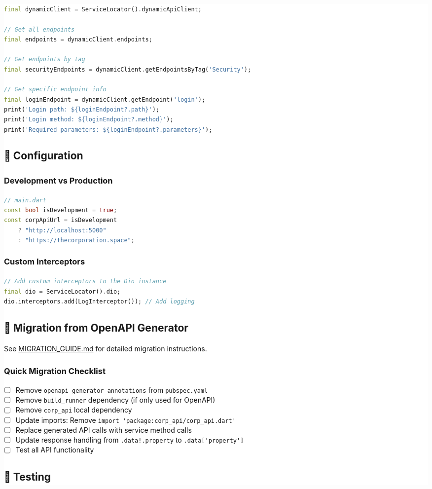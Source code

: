 ```dart
final dynamicClient = ServiceLocator().dynamicApiClient;

// Get all endpoints
final endpoints = dynamicClient.endpoints;

// Get endpoints by tag
final securityEndpoints = dynamicClient.getEndpointsByTag('Security');

// Get specific endpoint info
final loginEndpoint = dynamicClient.getEndpoint('login');
print('Login path: ${loginEndpoint?.path}');
print('Login method: ${loginEndpoint?.method}');
print('Required parameters: ${loginEndpoint?.parameters}');
```

## 🔧 Configuration

### Development vs Production

```dart
// main.dart
const bool isDevelopment = true;
const corpApiUrl = isDevelopment 
    ? "http://localhost:5000"
    : "https://thecorporation.space";
```

### Custom Interceptors

```dart
// Add custom interceptors to the Dio instance
final dio = ServiceLocator().dio;
dio.interceptors.add(LogInterceptor()); // Add logging
```

## 🚨 Migration from OpenAPI Generator

See [MIGRATION_GUIDE.md](./MIGRATION_GUIDE.md) for detailed migration instructions.

### Quick Migration Checklist

- [ ] Remove `openapi_generator_annotations` from `pubspec.yaml`
- [ ] Remove `build_runner` dependency (if only used for OpenAPI)
- [ ] Remove `corp_api` local dependency
- [ ] Update imports: Remove `import 'package:corp_api/corp_api.dart'`
- [ ] Replace generated API calls with service method calls
- [ ] Update response handling from `.data!.property` to `.data['property']`
- [ ] Test all API functionality

## 🧪 Testing
